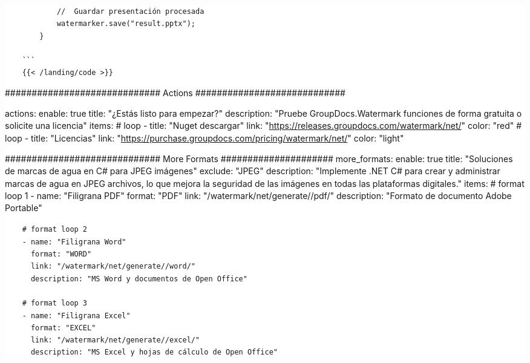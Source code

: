                 //  Guardar presentación procesada
                watermarker.save("result.pptx");
            }

        ```
        {{< /landing/code >}}


############################# Actions ############################

actions:
  enable: true
  title: "¿Estás listo para empezar?"
  description: "Pruebe GroupDocs.Watermark funciones de forma gratuita o solicite una licencia"
  items:
    #  loop
    - title: "Nuget descargar"
      link: "https://releases.groupdocs.com/watermark/net/"
      color: "red"
        #  loop
    - title: "Licencias"
      link: "https://purchase.groupdocs.com/pricing/watermark/net/"
      color: "light"


############################# More Formats #####################
more_formats:
    enable: true
    title: "Soluciones de marcas de agua en C# para JPEG imágenes"
    exclude: "JPEG"
    description: "Implemente .NET C# para crear y administrar marcas de agua en JPEG archivos, lo que mejora la seguridad de las imágenes en todas las plataformas digitales."
    items: 
        # format loop 1
        - name: "Filigrana PDF"
          format: "PDF"
          link: "/watermark/net/generate//pdf/"
          description: "Formato de documento Adobe Portable"

        # format loop 2
        - name: "Filigrana Word"
          format: "WORD"
          link: "/watermark/net/generate//word/"
          description: "MS Word y documentos de Open Office"
          
        # format loop 3
        - name: "Filigrana Excel"
          format: "EXCEL"
          link: "/watermark/net/generate//excel/"
          description: "MS Excel y hojas de cálculo de Open Office"
